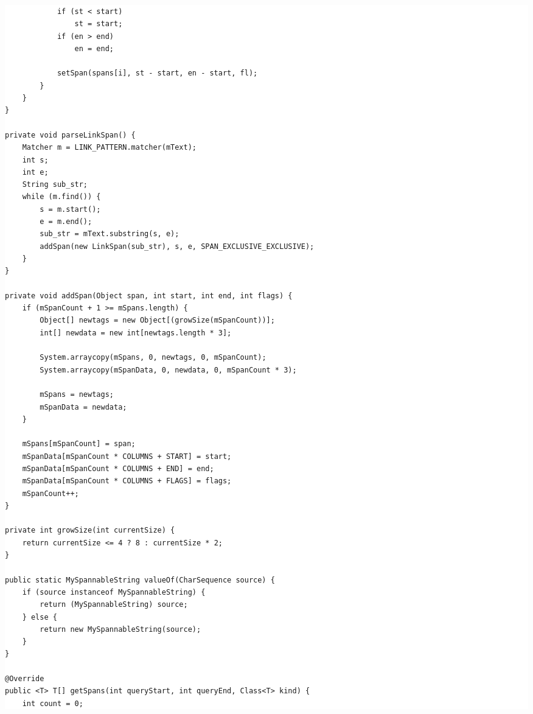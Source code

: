				if (st < start)
					st = start;
				if (en > end)
					en = end;

				setSpan(spans[i], st - start, en - start, fl);
			}
		}
	}

	private void parseLinkSpan() {
		Matcher m = LINK_PATTERN.matcher(mText);
		int s;
		int e;
		String sub_str;
		while (m.find()) {
			s = m.start();
			e = m.end();
			sub_str = mText.substring(s, e);
			addSpan(new LinkSpan(sub_str), s, e, SPAN_EXCLUSIVE_EXCLUSIVE);
		}
	}

	private void addSpan(Object span, int start, int end, int flags) {
		if (mSpanCount + 1 >= mSpans.length) {
			Object[] newtags = new Object[(growSize(mSpanCount))];
			int[] newdata = new int[newtags.length * 3];

			System.arraycopy(mSpans, 0, newtags, 0, mSpanCount);
			System.arraycopy(mSpanData, 0, newdata, 0, mSpanCount * 3);

			mSpans = newtags;
			mSpanData = newdata;
		}

		mSpans[mSpanCount] = span;
		mSpanData[mSpanCount * COLUMNS + START] = start;
		mSpanData[mSpanCount * COLUMNS + END] = end;
		mSpanData[mSpanCount * COLUMNS + FLAGS] = flags;
		mSpanCount++;
	}

	private int growSize(int currentSize) {
		return currentSize <= 4 ? 8 : currentSize * 2;
	}

	public static MySpannableString valueOf(CharSequence source) {
		if (source instanceof MySpannableString) {
			return (MySpannableString) source;
		} else {
			return new MySpannableString(source);
		}
	}

	@Override
	public <T> T[] getSpans(int queryStart, int queryEnd, Class<T> kind) {
		int count = 0;
